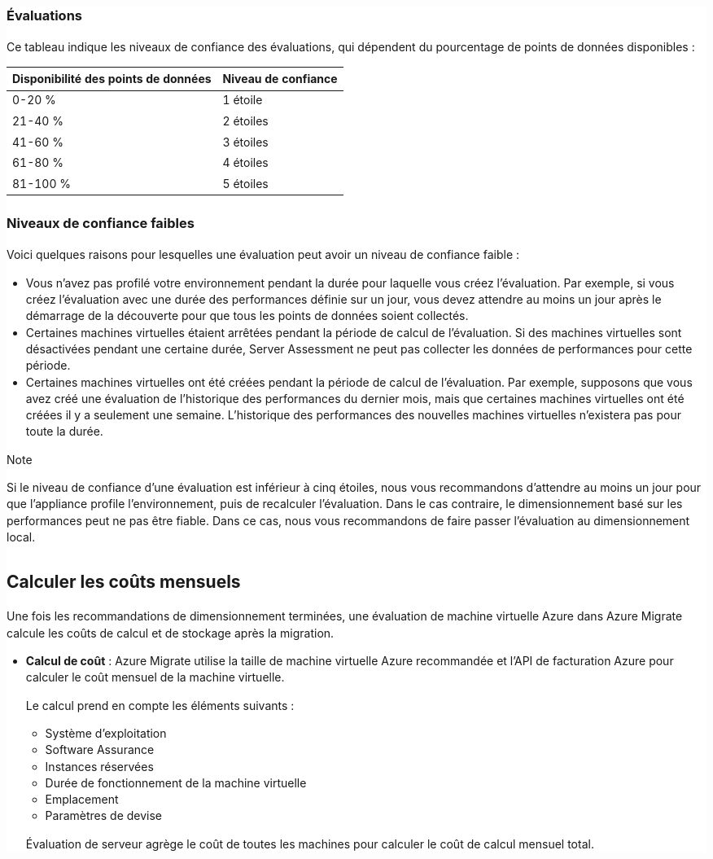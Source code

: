 ### <a name="ratings"></a>Évaluations

Ce tableau indique les niveaux de confiance des évaluations, qui dépendent du pourcentage de points de données disponibles :

   **Disponibilité des points de données** | **Niveau de confiance**
   --- | ---
   0-20 % | 1 étoile
   21-40 % | 2 étoiles
   41-60 % | 3 étoiles
   61-80 % | 4 étoiles
   81-100 % | 5 étoiles

### <a name="low-confidence-ratings"></a>Niveaux de confiance faibles

Voici quelques raisons pour lesquelles une évaluation peut avoir un niveau de confiance faible :

- Vous n’avez pas profilé votre environnement pendant la durée pour laquelle vous créez l’évaluation. Par exemple, si vous créez l’évaluation avec une durée des performances définie sur un jour, vous devez attendre au moins un jour après le démarrage de la découverte pour que tous les points de données soient collectés.
- Certaines machines virtuelles étaient arrêtées pendant la période de calcul de l’évaluation. Si des machines virtuelles sont désactivées pendant une certaine durée, Server Assessment ne peut pas collecter les données de performances pour cette période.
- Certaines machines virtuelles ont été créées pendant la période de calcul de l’évaluation. Par exemple, supposons que vous avez créé une évaluation de l’historique des performances du dernier mois, mais que certaines machines virtuelles ont été créées il y a seulement une semaine. L’historique des performances des nouvelles machines virtuelles n’existera pas pour toute la durée.

> [!NOTE]
> Si le niveau de confiance d’une évaluation est inférieur à cinq étoiles, nous vous recommandons d’attendre au moins un jour pour que l’appliance profile l’environnement, puis de recalculer l’évaluation. Dans le cas contraire, le dimensionnement basé sur les performances peut ne pas être fiable. Dans ce cas, nous vous recommandons de faire passer l’évaluation au dimensionnement local.

## <a name="calculate-monthly-costs"></a>Calculer les coûts mensuels

Une fois les recommandations de dimensionnement terminées, une évaluation de machine virtuelle Azure dans Azure Migrate calcule les coûts de calcul et de stockage après la migration.

- **Calcul de coût** : Azure Migrate utilise la taille de machine virtuelle Azure recommandée et l’API de facturation Azure pour calculer le coût mensuel de la machine virtuelle.

    Le calcul prend en compte les éléments suivants :
    - Système d’exploitation
    - Software Assurance
    - Instances réservées
    - Durée de fonctionnement de la machine virtuelle
    - Emplacement
    - Paramètres de devise

    Évaluation de serveur agrège le coût de toutes les machines pour calculer le coût de calcul mensuel total.
